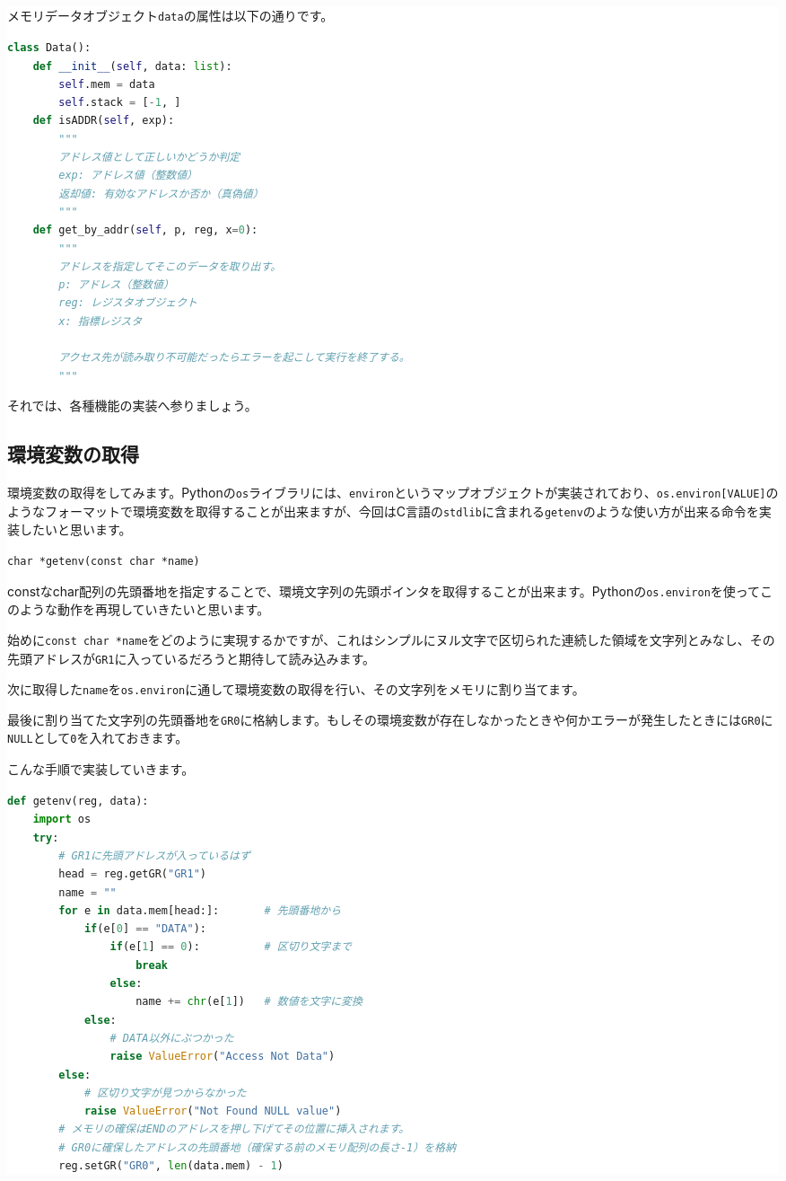 メモリデータオブジェクト`data`の属性は以下の通りです。

```Python
class Data():
    def __init__(self, data: list):
        self.mem = data
        self.stack = [-1, ]
    def isADDR(self, exp):
        """
        アドレス値として正しいかどうか判定
        exp: アドレス値（整数値）
        返却値: 有効なアドレスか否か（真偽値）
        """
    def get_by_addr(self, p, reg, x=0):
        """
        アドレスを指定してそこのデータを取り出す。
        p: アドレス（整数値）
        reg: レジスタオブジェクト
        x: 指標レジスタ
        
        アクセス先が読み取り不可能だったらエラーを起こして実行を終了する。
        """
```

それでは、各種機能の実装へ参りましょう。

## 環境変数の取得

環境変数の取得をしてみます。Pythonの`os`ライブラリには、`environ`というマップオブジェクトが実装されており、`os.environ[VALUE]`のようなフォーマットで環境変数を取得することが出来ますが、今回はC言語の`stdlib`に含まれる`getenv`のような使い方が出来る命令を実装したいと思います。

```
char *getenv(const char *name)
```

constなchar配列の先頭番地を指定することで、環境文字列の先頭ポインタを取得することが出来ます。Pythonの`os.environ`を使ってこのような動作を再現していきたいと思います。

始めに`const char *name`をどのように実現するかですが、これはシンプルにヌル文字で区切られた連続した領域を文字列とみなし、その先頭アドレスが`GR1`に入っているだろうと期待して読み込みます。

次に取得した`name`を`os.environ`に通して環境変数の取得を行い、その文字列をメモリに割り当てます。

最後に割り当てた文字列の先頭番地を`GR0`に格納します。もしその環境変数が存在しなかったときや何かエラーが発生したときには`GR0`に`NULL`として`0`を入れておきます。

こんな手順で実装していきます。

```Python
def getenv(reg, data):
    import os
    try:
        # GR1に先頭アドレスが入っているはず
        head = reg.getGR("GR1")
        name = ""
        for e in data.mem[head:]:       # 先頭番地から
            if(e[0] == "DATA"):
                if(e[1] == 0):          # 区切り文字まで
                    break
                else:
                    name += chr(e[1])   # 数値を文字に変換
            else:
                # DATA以外にぶつかった
                raise ValueError("Access Not Data")
        else:
            # 区切り文字が見つからなかった
            raise ValueError("Not Found NULL value")
        # メモリの確保はENDのアドレスを押し下げてその位置に挿入されます。
        # GR0に確保したアドレスの先頭番地（確保する前のメモリ配列の長さ-1）を格納
        reg.setGR("GR0", len(data.mem) - 1)
```